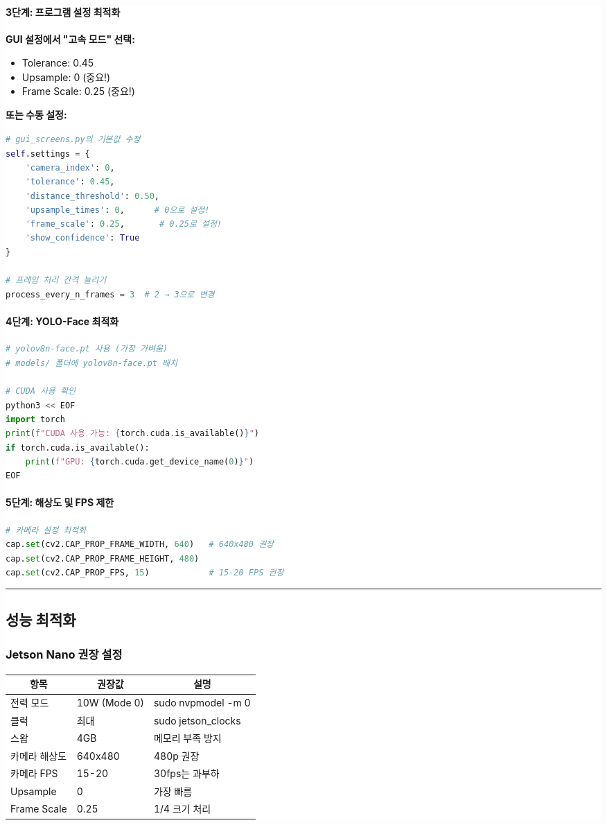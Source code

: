 #### 3단계: 프로그램 설정 최적화

**GUI 설정에서 "고속 모드" 선택:**
- Tolerance: 0.45
- Upsample: 0 (중요!)
- Frame Scale: 0.25 (중요!)

**또는 수동 설정:**
```python
# gui_screens.py의 기본값 수정
self.settings = {
    'camera_index': 0,
    'tolerance': 0.45,
    'distance_threshold': 0.50,
    'upsample_times': 0,      # 0으로 설정!
    'frame_scale': 0.25,       # 0.25로 설정!
    'show_confidence': True
}

# 프레임 처리 간격 늘리기
process_every_n_frames = 3  # 2 → 3으로 변경
```

#### 4단계: YOLO-Face 최적화
```python
# yolov8n-face.pt 사용 (가장 가벼움)
# models/ 폴더에 yolov8n-face.pt 배치

# CUDA 사용 확인
python3 << EOF
import torch
print(f"CUDA 사용 가능: {torch.cuda.is_available()}")
if torch.cuda.is_available():
    print(f"GPU: {torch.cuda.get_device_name(0)}")
EOF
```

#### 5단계: 해상도 및 FPS 제한
```python
# 카메라 설정 최적화
cap.set(cv2.CAP_PROP_FRAME_WIDTH, 640)   # 640x480 권장
cap.set(cv2.CAP_PROP_FRAME_HEIGHT, 480)
cap.set(cv2.CAP_PROP_FPS, 15)            # 15-20 FPS 권장
```

---

## 성능 최적화

### Jetson Nano 권장 설정

| 항목 | 권장값 | 설명 |
|------|--------|------|
| 전력 모드 | 10W (Mode 0) | sudo nvpmodel -m 0 |
| 클럭 | 최대 | sudo jetson_clocks |
| 스왑 | 4GB | 메모리 부족 방지 |
| 카메라 해상도 | 640x480 | 480p 권장 |
| 카메라 FPS | 15-20 | 30fps는 과부하 |
| Upsample | 0 | 가장 빠름 |
| Frame Scale | 0.25 | 1/4 크기 처리 |